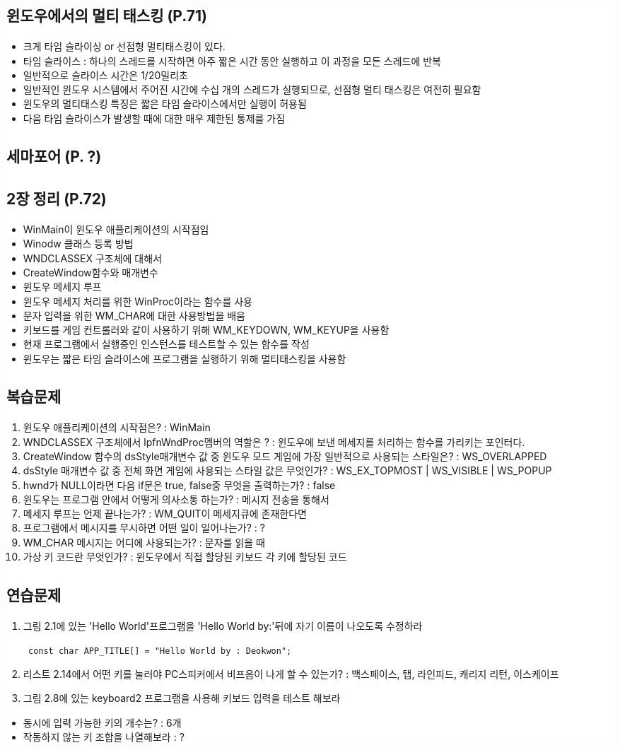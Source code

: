 ## 윈도우에서의 멀티 태스킹 (P.71)
* 크게 타임 슬라이싱 or 선점형 멀티태스킹이 있다.
* 타임 슬라이스 : 하나의 스레드를 시작하면 아주 짧은 시간 동안 실행하고 이 과정을 모든 스레드에 반복
* 일반적으로 슬라이스 시간은 1/20밀리초
* 일반적인 윈도우 시스템에서 주어진 시간에 수십 개의 스레드가 실행되므로, 선점형 멀티 태스킹은 여전히 필요함
* 윈도우의 멀티태스킹 특징은 짧은 타임 슬라이스에서만 실행이 허용됨
* 다음 타임 슬라이스가 발생할 때에 대한 매우 제한된 통제를 가짐

## 세마포어 (P. ?)

## 2장 정리 (P.72)
* WinMain이 윈도우 애플리케이션의 시작점임
* Winodw 클래스 등록 방법
* WNDCLASSEX 구조체에 대해서
* CreateWindow함수와 매개변수
* 윈도우 메세지 루프
* 윈도우 메세지 처리를 위한 WinProc이라는 함수를 사용
* 문자 입력을 위한 WM_CHAR에 대한 사용방법을 배움
* 키보드를 게임 컨트롤러와 같이 사용하기 위해 WM_KEYDOWN, WM_KEYUP을 사용함
* 현재 프로그램에서 실행중인 인스턴스를 테스트할 수 있는 함수를 작성
* 윈도우는 짧은 타임 슬라이스에 프로그램을 실행하기 위해 멀티태스킹을 사용함

## 복습문제
1. 윈도우 애플리케이션의 시작점은? : WinMain
2. WNDCLASSEX 구조체에서 lpfnWndProc멤버의 역할은 ? : 윈도우에 보낸 메세지를 처리하는 함수를 가리키는 포인터다.
3. CreateWindow 함수의 dsStyle매개변수 값 중 윈도우 모드 게임에 가장 일반적으로 사용되는 스타일은? : WS_OVERLAPPED
4. dsStyle 매개변수 값 중 전체 화면 게임에 사용되는 스타일 값은 무엇인가? : WS_EX_TOPMOST | WS_VISIBLE | WS_POPUP
5. hwnd가 NULL이라면 다음 if문은 true, false중 무엇을 출력하는가? : false
6. 윈도우는 프로그램 안에서 어떻게 의사소통 하는가? : 메시지 전송을 통해서
7. 메세지 루프는 언제 끝나는가? : WM_QUIT이 메세지큐에 존재한다면
8. 프로그램에서 메시지를 무시하면 어떤 일이 일어나는가? : ?
9. WM_CHAR 메시지는 어디에 사용되는가? : 문자를 읽을 때
10. 가상 키 코드란 무엇인가? : 윈도우에서 직접 할당된 키보드 각 키에 할당된 코드

## 연습문제
1. 그림 2.1에 있는 'Hello World'프로그램을 'Hello World by:'뒤에 자기 이름이 나오도록 수정하라

        const char APP_TITLE[] = "Hello World by : Deokwon";

2. 리스트 2.14에서 어떤 키를 눌러야 PC스피커에서 비프음이 나게 할 수 있는가? : 백스페이스, 탭, 라인피드, 캐리지 리턴, 이스케이프
3. 그림 2.8에 있는 keyboard2 프로그램을 사용해 키보드 입력을 테스트 해보라
  * 동시에 입력 가능한 키의 개수는? : 6개
  * 작동하지 않는 키 조합을 나열해보라 : ?
